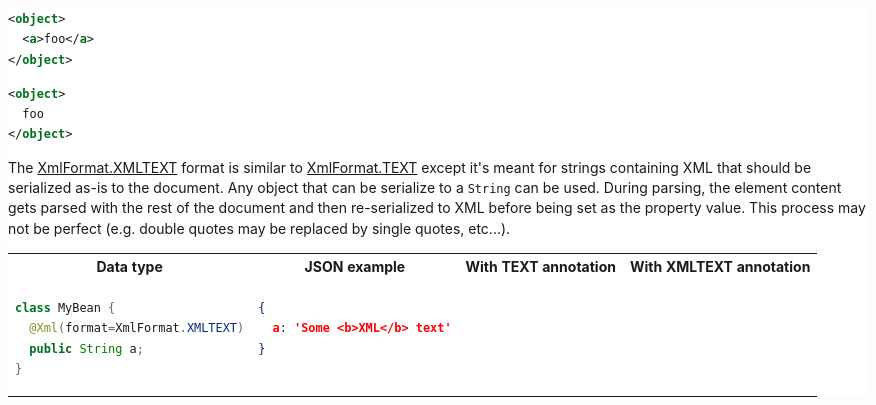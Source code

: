 </td>
<td>

```xml
<object>
  <a>foo</a>
</object>
```

</td>
<td>

```xml
<object>
  foo
</object>
```

</td>
</tr>
</table>

The <a href="/site/apidocs/org/apache/juneau/xml/annotation/XmlFormat.html#XMLTEXT" target="_blank">XmlFormat.XMLTEXT</a> format is similar to <a href="/site/apidocs/org/apache/juneau/xml/annotation/XmlFormat.html#TEXT" target="_blank">XmlFormat.TEXT</a> except it's meant for strings containing XML that should be serialized as-is to the document.
Any object that can be serialize to a `String` can be used.
During parsing, the element content gets parsed with the rest of the document and then re-serialized to XML before being
set as the property value.
This process may not be perfect (e.g.
double quotes may be replaced by single quotes, etc...).

<table class="code-table">
<tr>
<th>Data type</th>
<th>JSON example</th>
<th>With TEXT annotation</th>
<th>With XMLTEXT annotation</th>
</tr>
<tr>
<td>

```java
class MyBean {
  @Xml(format=XmlFormat.XMLTEXT)
  public String a;
}
```

</td>
<td>

```json
{
  a: 'Some <b>XML</b> text'
}
```
